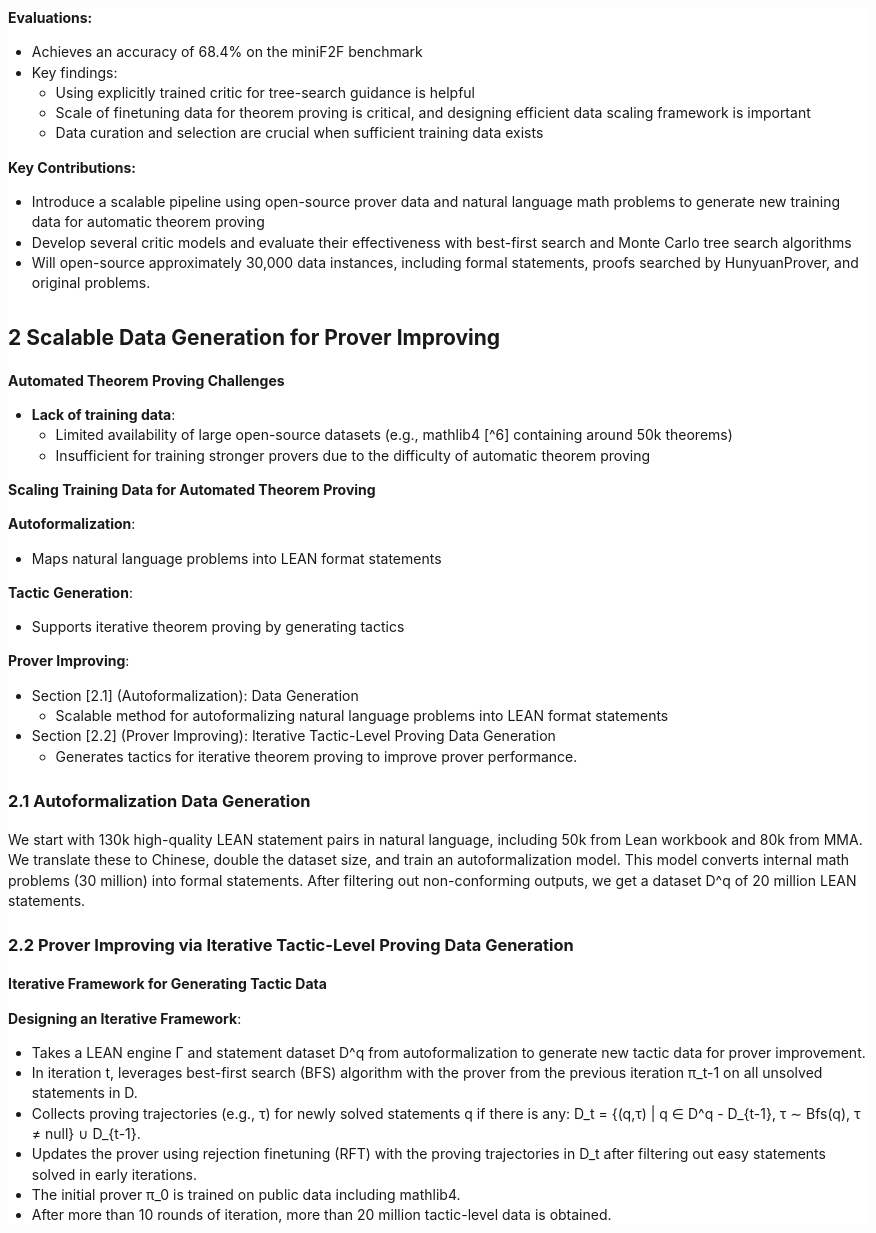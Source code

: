 **Evaluations:**
- Achieves an accuracy of 68.4% on the miniF2F benchmark
- Key findings:
  - Using explicitly trained critic for tree-search guidance is helpful
  - Scale of finetuning data for theorem proving is critical, and designing efficient data scaling framework is important
  - Data curation and selection are crucial when sufficient training data exists

**Key Contributions:**
- Introduce a scalable pipeline using open-source prover data and natural language math problems to generate new training data for automatic theorem proving
- Develop several critic models and evaluate their effectiveness with best-first search and Monte Carlo tree search algorithms
- Will open-source approximately 30,000 data instances, including formal statements, proofs searched by HunyuanProver, and original problems.

## 2 Scalable Data Generation for Prover Improving

**Automated Theorem Proving Challenges**
- **Lack of training data**:
  * Limited availability of large open-source datasets (e.g., mathlib4 [^6] containing around 50k theorems)
  * Insufficient for training stronger provers due to the difficulty of automatic theorem proving

**Scaling Training Data for Automated Theorem Proving**

**Autoformalization**:
- Maps natural language problems into LEAN format statements

**Tactic Generation**:
- Supports iterative theorem proving by generating tactics

**Prover Improving**:
- Section [2.1] (Autoformalization): Data Generation
  * Scalable method for autoformalizing natural language problems into LEAN format statements
- Section [2.2] (Prover Improving): Iterative Tactic-Level Proving Data Generation
  * Generates tactics for iterative theorem proving to improve prover performance.

### 2.1 Autoformalization Data Generation

We start with 130k high-quality LEAN statement pairs in natural language, including 50k from Lean workbook and 80k from MMA. We translate these to Chinese, double the dataset size, and train an autoformalization model. This model converts internal math problems (30 million) into formal statements. After filtering out non-conforming outputs, we get a dataset D^q of 20 million LEAN statements.

### 2.2 Prover Improving via Iterative Tactic-Level Proving Data Generation

**Iterative Framework for Generating Tactic Data**

**Designing an Iterative Framework**:
- Takes a LEAN engine Γ and statement dataset D^q from autoformalization to generate new tactic data for prover improvement.
- In iteration t, leverages best-first search (BFS) algorithm with the prover from the previous iteration π_t-1 on all unsolved statements in D.
- Collects proving trajectories (e.g., τ) for newly solved statements q if there is any: D_t = {(q,τ) | q ∈ D^q - D_{t-1}, τ ∼ Bfs(q), τ ≠ null} ∪ D_{t-1}.
- Updates the prover using rejection finetuning (RFT) with the proving trajectories in D_t after filtering out easy statements solved in early iterations.
- The initial prover π_0 is trained on public data including mathlib4.
- After more than 10 rounds of iteration, more than 20 million tactic-level data is obtained.

